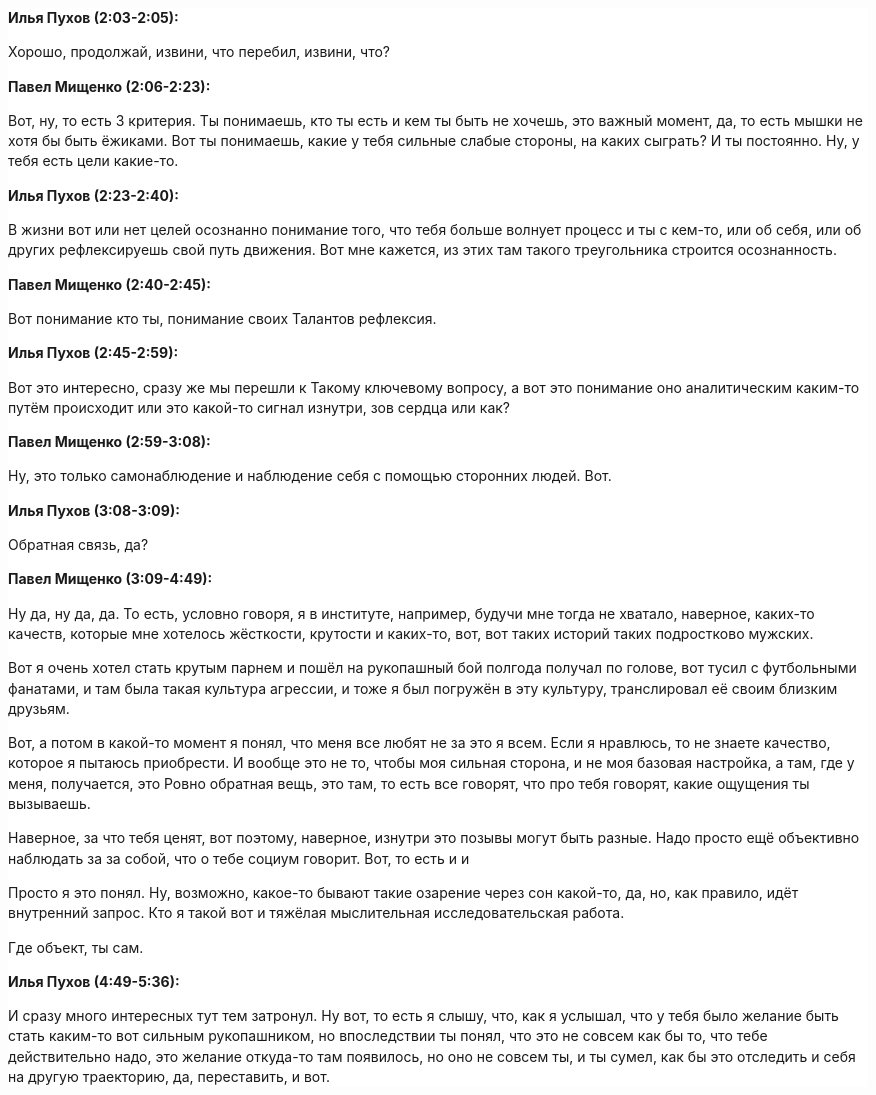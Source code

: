 **Илья Пухов (2:03-2:05):**

Хорошо, продолжай, извини, что перебил, извини, что?

**Павел Мищенко (2:06-2:23):**

Вот, ну, то есть 3 критерия. Ты понимаешь, кто ты есть и кем ты быть не хочешь, это важный момент, да, то есть мышки не хотя бы быть ёжиками. Вот ты понимаешь, какие у тебя сильные слабые стороны, на каких сыграть? И ты постоянно. Ну, у тебя есть цели какие-то.

**Илья Пухов (2:23-2:40):**

В жизни вот или нет целей осознанно понимание того, что тебя больше волнует процесс и ты с кем-то, или об себя, или об других рефлексируешь свой путь движения. Вот мне кажется, из этих там такого треугольника строится осознанность.

**Павел Мищенко (2:40-2:45):**

Вот понимание кто ты, понимание своих Талантов рефлексия.

**Илья Пухов (2:45-2:59):**

Вот это интересно, сразу же мы перешли к Такому ключевому вопросу, а вот это понимание оно аналитическим каким-то путём происходит или это какой-то сигнал изнутри, зов сердца или как?

**Павел Мищенко (2:59-3:08):**

Ну, это только самонаблюдение и наблюдение себя с помощью сторонних людей. Вот.

**Илья Пухов (3:08-3:09):**

Обратная связь, да?

**Павел Мищенко (3:09-4:49):**

Ну да, ну да, да. То есть, условно говоря, я в институте, например, будучи мне тогда не хватало, наверное, каких-то качеств, которые мне хотелось жёсткости, крутости и каких-то, вот, вот таких историй таких подростково мужских.

Вот я очень хотел стать крутым парнем и пошёл на рукопашный бой полгода получал по голове, вот тусил с футбольными фанатами, и там была такая культура агрессии, и тоже я был погружён в эту культуру, транслировал её своим близким друзьям.

Вот, а потом в какой-то момент я понял, что меня все любят не за это я всем. Если я нравлюсь, то не знаете качество, которое я пытаюсь приобрести. И вообще это не то, чтобы моя сильная сторона, и не моя базовая настройка, а там, где у меня, получается, это Ровно обратная вещь, это там, то есть все говорят, что про тебя говорят, какие ощущения ты вызываешь.

Наверное, за что тебя ценят, вот поэтому, наверное, изнутри это позывы могут быть разные. Надо просто ещё объективно наблюдать за за собой, что о тебе социум говорит. Вот, то есть и и

Просто я это понял. Ну, возможно, какое-то бывают такие озарение через сон какой-то, да, но, как правило, идёт внутренний запрос. Кто я такой вот и тяжёлая мыслительная исследовательская работа.

Где объект, ты сам.

**Илья Пухов (4:49-5:36):**

И сразу много интересных тут тем затронул. Ну вот, то есть я слышу, что, как я услышал, что у тебя было желание быть стать каким-то вот сильным рукопашником, но впоследствии ты понял, что это не совсем как бы то, что тебе действительно надо, это желание откуда-то там появилось, но оно не совсем ты, и ты сумел, как бы это отследить и себя на другую траекторию, да, переставить, и вот.
